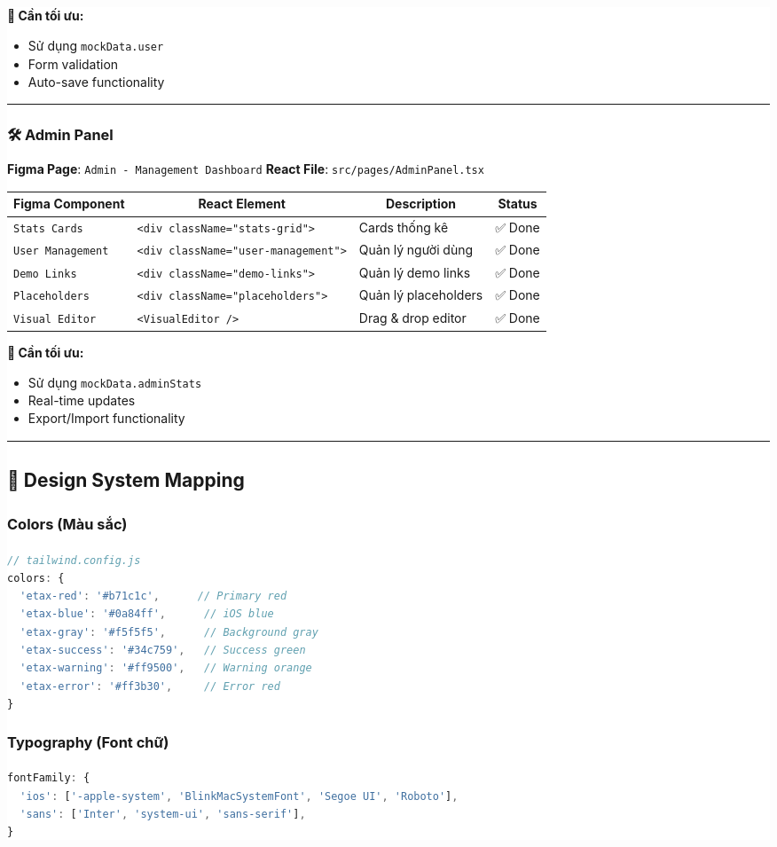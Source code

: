 **🎯 Cần tối ưu:**
- Sử dụng `mockData.user`
- Form validation
- Auto-save functionality

---

### 🛠️ **Admin Panel**
**Figma Page**: `Admin - Management Dashboard`
**React File**: `src/pages/AdminPanel.tsx`

| Figma Component | React Element | Description | Status |
|----------------|---------------|-------------|---------|
| `Stats Cards` | `<div className="stats-grid">` | Cards thống kê | ✅ Done |
| `User Management` | `<div className="user-management">` | Quản lý người dùng | ✅ Done |
| `Demo Links` | `<div className="demo-links">` | Quản lý demo links | ✅ Done |
| `Placeholders` | `<div className="placeholders">` | Quản lý placeholders | ✅ Done |
| `Visual Editor` | `<VisualEditor />` | Drag & drop editor | ✅ Done |

**🎯 Cần tối ưu:**
- Sử dụng `mockData.adminStats`
- Real-time updates
- Export/Import functionality

---

## 🎨 **Design System Mapping**

### **Colors (Màu sắc)**
```typescript
// tailwind.config.js
colors: {
  'etax-red': '#b71c1c',      // Primary red
  'etax-blue': '#0a84ff',      // iOS blue
  'etax-gray': '#f5f5f5',      // Background gray
  'etax-success': '#34c759',   // Success green
  'etax-warning': '#ff9500',   // Warning orange
  'etax-error': '#ff3b30',     // Error red
}
```

### **Typography (Font chữ)**
```typescript
fontFamily: {
  'ios': ['-apple-system', 'BlinkMacSystemFont', 'Segoe UI', 'Roboto'],
  'sans': ['Inter', 'system-ui', 'sans-serif'],
}
```

